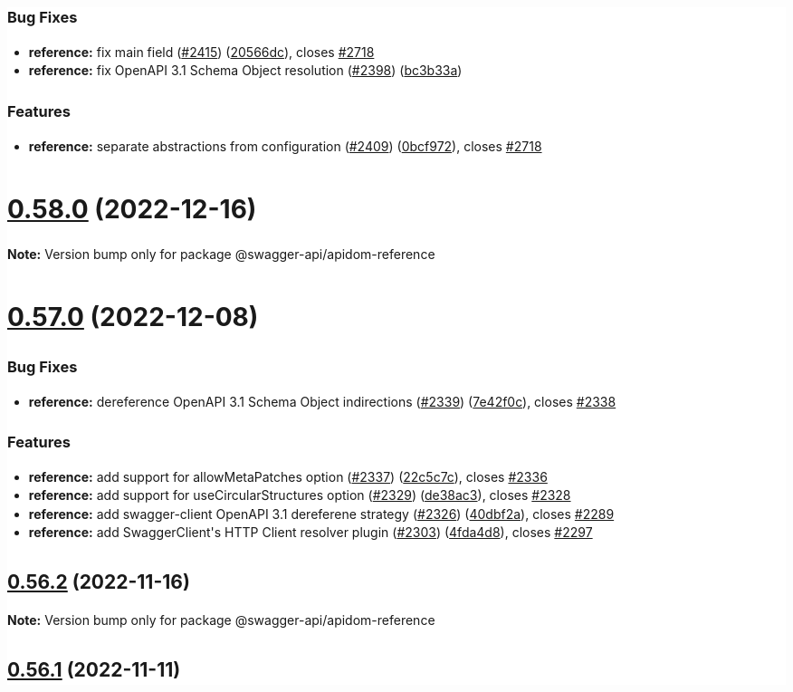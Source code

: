 ### Bug Fixes

- **reference:** fix main field ([#2415](https://github.com/swagger-api/apidom/issues/2415)) ([20566dc](https://github.com/swagger-api/apidom/commit/20566dc077d45354913e6bdf82b5f5f4c29f37a3)), closes [#2718](https://github.com/swagger-api/apidom/issues/2718)
- **reference:** fix OpenAPI 3.1 Schema Object resolution ([#2398](https://github.com/swagger-api/apidom/issues/2398)) ([bc3b33a](https://github.com/swagger-api/apidom/commit/bc3b33a95d7d1afb6bfa06136d24cfd8aea8f235))

### Features

- **reference:** separate abstractions from configuration ([#2409](https://github.com/swagger-api/apidom/issues/2409)) ([0bcf972](https://github.com/swagger-api/apidom/commit/0bcf972cb1624cb507aa5a6d67281480b76d2921)), closes [#2718](https://github.com/swagger-api/apidom/issues/2718)

# [0.58.0](https://github.com/swagger-api/apidom/compare/v0.57.0...v0.58.0) (2022-12-16)

**Note:** Version bump only for package @swagger-api/apidom-reference

# [0.57.0](https://github.com/swagger-api/apidom/compare/v0.56.3...v0.57.0) (2022-12-08)

### Bug Fixes

- **reference:** dereference OpenAPI 3.1 Schema Object indirections ([#2339](https://github.com/swagger-api/apidom/issues/2339)) ([7e42f0c](https://github.com/swagger-api/apidom/commit/7e42f0c6c4954e1298d5bd9b1c94326b041aa644)), closes [#2338](https://github.com/swagger-api/apidom/issues/2338)

### Features

- **reference:** add support for allowMetaPatches option ([#2337](https://github.com/swagger-api/apidom/issues/2337)) ([22c5c7c](https://github.com/swagger-api/apidom/commit/22c5c7cb29e794f90e343d7828d3c8f7b13fdbeb)), closes [#2336](https://github.com/swagger-api/apidom/issues/2336)
- **reference:** add support for useCircularStructures option ([#2329](https://github.com/swagger-api/apidom/issues/2329)) ([de38ac3](https://github.com/swagger-api/apidom/commit/de38ac36dae3b1f5085fd68c12fb64c792099a64)), closes [#2328](https://github.com/swagger-api/apidom/issues/2328)
- **reference:** add swagger-client OpenAPI 3.1 dereferene strategy ([#2326](https://github.com/swagger-api/apidom/issues/2326)) ([40dbf2a](https://github.com/swagger-api/apidom/commit/40dbf2a036517b6b8b23ea9c0a57618f033d6d3c)), closes [#2289](https://github.com/swagger-api/apidom/issues/2289)
- **reference:** add SwaggerClient's HTTP Client resolver plugin ([#2303](https://github.com/swagger-api/apidom/issues/2303)) ([4fda4d8](https://github.com/swagger-api/apidom/commit/4fda4d85ed67e96d339b2cc5c20516e2ebcd862a)), closes [#2297](https://github.com/swagger-api/apidom/issues/2297)

## [0.56.2](https://github.com/swagger-api/apidom/compare/v0.56.1...v0.56.2) (2022-11-16)

**Note:** Version bump only for package @swagger-api/apidom-reference

## [0.56.1](https://github.com/swagger-api/apidom/compare/v0.56.0...v0.56.1) (2022-11-11)
